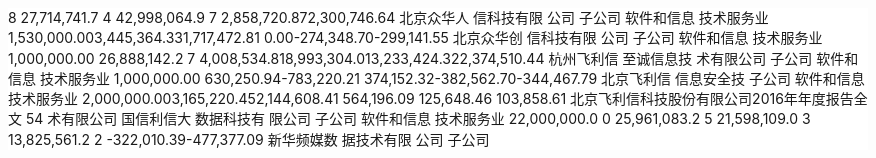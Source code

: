 8
27,714,741.7
4
42,998,064.9
7
2,858,720.872,300,746.64
北京众华人
信科技有限
公司
子公司
软件和信息
技术服务业
1,530,000.003,445,364.331,717,472.81
0.00-274,348.70-299,141.55
北京众华创
信科技有限
公司
子公司
软件和信息
技术服务业
1,000,000.00
26,888,142.2
7
4,008,534.818,993,304.013,233,424.322,374,510.44
杭州飞利信
至诚信息技
术有限公司
子公司
软件和信息
技术服务业
1,000,000.00
630,250.94-783,220.21
374,152.32-382,562.70-344,467.79
北京飞利信
信息安全技
子公司
软件和信息
技术服务业
2,000,000.003,165,220.452,144,608.41
564,196.09
125,648.46
103,858.61
北京飞利信科技股份有限公司2016年年度报告全文
54
术有限公司
国信利信大
数据科技有
限公司
子公司
软件和信息
技术服务业
22,000,000.0
0
25,961,083.2
5
21,598,109.0
3
13,825,561.2
2
-322,010.39-477,377.09
新华频媒数
据技术有限
公司
子公司